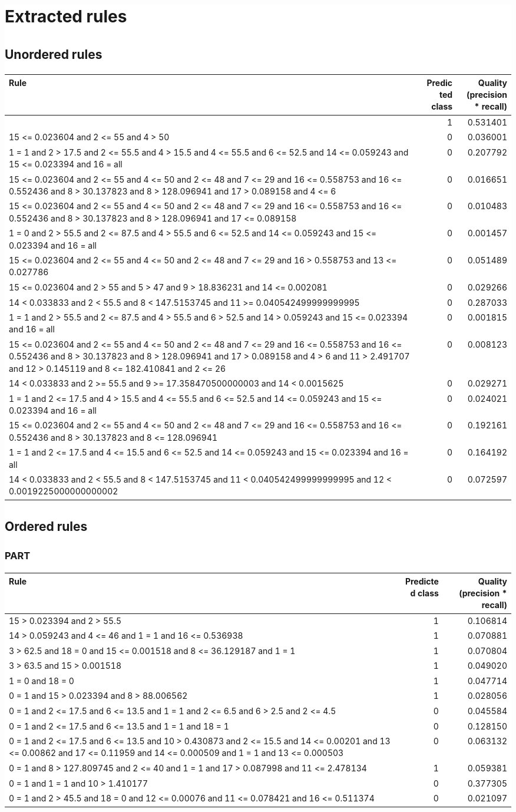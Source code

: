 # Extracted rules

## Unordered rules

| Rule | Predicted class | Quality (precision * recall) |
|:----|----:|----:|
|  | 1 | 0.531401 |
| 15 <= 0.023604 and 2 <= 55 and 4 > 50 | 0 | 0.036001 |
| 1 = 1 and 2 > 17.5 and 2 <= 55.5 and 4 > 15.5 and 4 <= 55.5 and 6 <= 52.5 and 14 <= 0.059243 and 15 <= 0.023394 and 16 = all | 0 | 0.207792 |
| 15 <= 0.023604 and 2 <= 55 and 4 <= 50 and 2 <= 48 and 7 <= 29 and 16 <= 0.558753 and 16 <= 0.552436 and 8 > 30.137823 and 8 > 128.096941 and 17 > 0.089158 and 4 <= 6 | 0 | 0.016651 |
| 15 <= 0.023604 and 2 <= 55 and 4 <= 50 and 2 <= 48 and 7 <= 29 and 16 <= 0.558753 and 16 <= 0.552436 and 8 > 30.137823 and 8 > 128.096941 and 17 <= 0.089158 | 0 | 0.010483 |
| 1 = 0 and 2 > 55.5 and 2 <= 87.5 and 4 > 55.5 and 6 <= 52.5 and 14 <= 0.059243 and 15 <= 0.023394 and 16 = all | 0 | 0.001457 |
| 15 <= 0.023604 and 2 <= 55 and 4 <= 50 and 2 <= 48 and 7 <= 29 and 16 > 0.558753 and 13 <= 0.027786 | 0 | 0.051489 |
| 15 <= 0.023604 and 2 > 55 and 5 > 47 and 9 > 18.836231 and 14 <= 0.002081 | 0 | 0.029266 |
| 14 < 0.033833 and 2 < 55.5 and 8 < 147.5153745 and 11 >= 0.040542499999999995 | 0 | 0.287033 |
| 1 = 1 and 2 > 55.5 and 2 <= 87.5 and 4 > 55.5 and 6 > 52.5 and 14 > 0.059243 and 15 <= 0.023394 and 16 = all | 0 | 0.001815 |
| 15 <= 0.023604 and 2 <= 55 and 4 <= 50 and 2 <= 48 and 7 <= 29 and 16 <= 0.558753 and 16 <= 0.552436 and 8 > 30.137823 and 8 > 128.096941 and 17 > 0.089158 and 4 > 6 and 11 > 2.491707 and 12 > 0.145119 and 8 <= 182.410841 and 2 <= 26 | 0 | 0.008123 |
| 14 < 0.033833 and 2 >= 55.5 and 9 >= 17.358470500000003 and 14 < 0.0015625 | 0 | 0.029271 |
| 1 = 1 and 2 <= 17.5 and 4 > 15.5 and 4 <= 55.5 and 6 <= 52.5 and 14 <= 0.059243 and 15 <= 0.023394 and 16 = all | 0 | 0.024021 |
| 15 <= 0.023604 and 2 <= 55 and 4 <= 50 and 2 <= 48 and 7 <= 29 and 16 <= 0.558753 and 16 <= 0.552436 and 8 > 30.137823 and 8 <= 128.096941 | 0 | 0.192161 |
| 1 = 1 and 2 <= 17.5 and 4 <= 15.5 and 6 <= 52.5 and 14 <= 0.059243 and 15 <= 0.023394 and 16 = all | 0 | 0.164192 |
| 14 < 0.033833 and 2 < 55.5 and 8 < 147.5153745 and 11 < 0.040542499999999995 and 12 < 0.0019225000000000002 | 0 | 0.072597 |

## Ordered rules

### PART

| Rule | Predicted class | Quality (precision * recall) |
|:----|----:|----:|
| 15 > 0.023394 and 2 > 55.5 | 1 | 0.106814 |
| 14 > 0.059243 and 4 <= 46 and 1 = 1 and 16 <= 0.536938 | 1 | 0.070881 |
| 3 > 62.5 and 18 = 0 and 15 <= 0.001518 and 8 <= 36.129187 and 1 = 1 | 1 | 0.070804 |
| 3 > 63.5 and 15 > 0.001518 | 1 | 0.049020 |
| 1 = 0 and 18 = 0 | 1 | 0.047714 |
| 0 = 1 and 15 > 0.023394 and 8 > 88.006562 | 1 | 0.028056 |
| 0 = 1 and 2 <= 17.5 and 6 <= 13.5 and 1 = 1 and 2 <= 6.5 and 6 > 2.5 and 2 <= 4.5 | 0 | 0.045584 |
| 0 = 1 and 2 <= 17.5 and 6 <= 13.5 and 1 = 1 and 18 = 1 | 0 | 0.128150 |
| 0 = 1 and 2 <= 17.5 and 6 <= 13.5 and 10 > 0.430873 and 2 <= 15.5 and 14 <= 0.00201 and 13 <= 0.00862 and 17 <= 0.11959 and 14 <= 0.000509 and 1 = 1 and 13 <= 0.000503 | 0 | 0.063132 |
| 0 = 1 and 8 > 127.809745 and 2 <= 40 and 1 = 1 and 17 > 0.087998 and 11 <= 2.478134 | 1 | 0.059381 |
| 0 = 1 and 1 = 1 and 10 > 1.410177 | 0 | 0.377305 |
| 0 = 1 and 2 > 45.5 and 18 = 0 and 12 <= 0.00076 and 11 <= 0.078421 and 16 <= 0.511374 | 0 | 0.021097 |
